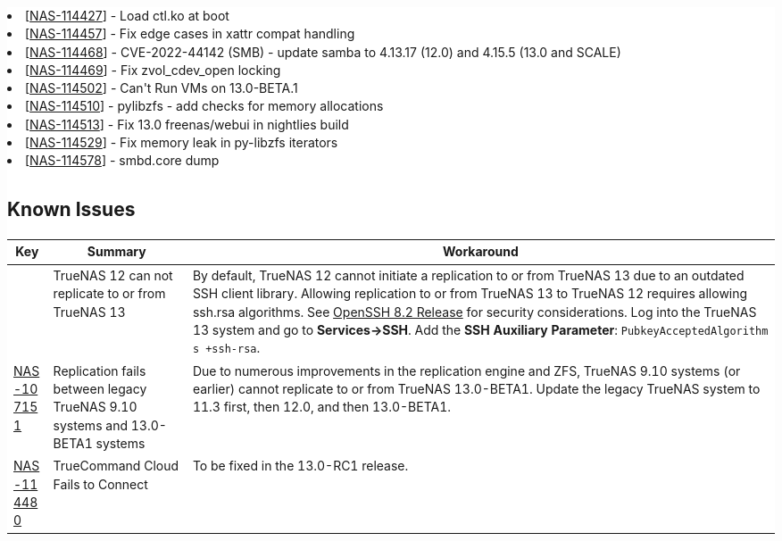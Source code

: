 <li>[<a href='https://jira.ixsystems.com/browse/NAS-114427'>NAS-114427</a>] -         Load ctl.ko at boot
</li>
<li>[<a href='https://jira.ixsystems.com/browse/NAS-114457'>NAS-114457</a>] -         Fix edge cases in xattr compat handling
</li>
<li>[<a href='https://jira.ixsystems.com/browse/NAS-114468'>NAS-114468</a>] -         CVE-2022-44142 (SMB) - update samba to 4.13.17 (12.0) and 4.15.5 (13.0 and SCALE)
</li>
<li>[<a href='https://jira.ixsystems.com/browse/NAS-114469'>NAS-114469</a>] -         Fix zvol_cdev_open locking
</li>
<li>[<a href='https://jira.ixsystems.com/browse/NAS-114502'>NAS-114502</a>] -         Can't Run VMs on 13.0-BETA.1
</li>
<li>[<a href='https://jira.ixsystems.com/browse/NAS-114510'>NAS-114510</a>] -         pylibzfs - add checks for memory allocations
</li>
<li>[<a href='https://jira.ixsystems.com/browse/NAS-114513'>NAS-114513</a>] -         Fix 13.0 freenas/webui in nightlies build
</li>
<li>[<a href='https://jira.ixsystems.com/browse/NAS-114529'>NAS-114529</a>] -         Fix memory leak in py-libzfs iterators
</li>
<li>[<a href='https://jira.ixsystems.com/browse/NAS-114578'>NAS-114578</a>] -         smbd.core dump
</li>
</ul>

## Known Issues

<body class="ql-editor ql-editor-view" style="font-size:14px;">
  <html>
    <body>
      <table width="100%">
        <thead>
          <tr>
            <th>Key</th>
            <th>Summary</th>
            <th>Workaround</th>
          </tr>
        </thead>
        <tbody>
          <tr>
            <td></td>
            <td>TrueNAS 12 can not replicate to or from TrueNAS 13</td>
            <td>By default, TrueNAS 12 cannot initiate a replication to or from TrueNAS 13 due to an outdated SSH client library.  Allowing replication to or from TrueNAS 13 to TrueNAS 12 requires allowing ssh.rsa algorithms. See <a href="https://www.openssh.com/txt/release-8.2" target="_blank">OpenSSH 8.2 Release</a> for security considerations. Log into the TrueNAS 13 system and go to <b>Services->SSH</b>.  Add the <b>SSH Auxiliary Parameter</b>: <code>PubkeyAcceptedAlgorithms +ssh-rsa</code>.</td>
          </tr>
          <tr>
            <td><a href="https://jira.ixsystems.com/browse/NAS-107151" target="_blank">NAS-107151</a></td>
            <td>Replication fails between legacy TrueNAS 9.10 systems and 13.0-BETA1 systems</td>
            <td>Due to numerous improvements in the replication engine and ZFS, TrueNAS 9.10 systems (or earlier) cannot replicate to or from TrueNAS 13.0-BETA1. Update the legacy TrueNAS system to 11.3 first, then 12.0, and then 13.0-BETA1.</td>
          </tr>
		   <tr>
            <td><a href="https://jira.ixsystems.com/browse/NAS-114480" target="_blank">NAS-114480</a></td>
            <td>TrueCommand Cloud Fails to Connect</td>
            <td>To be fixed in the 13.0-RC1 release.</td>